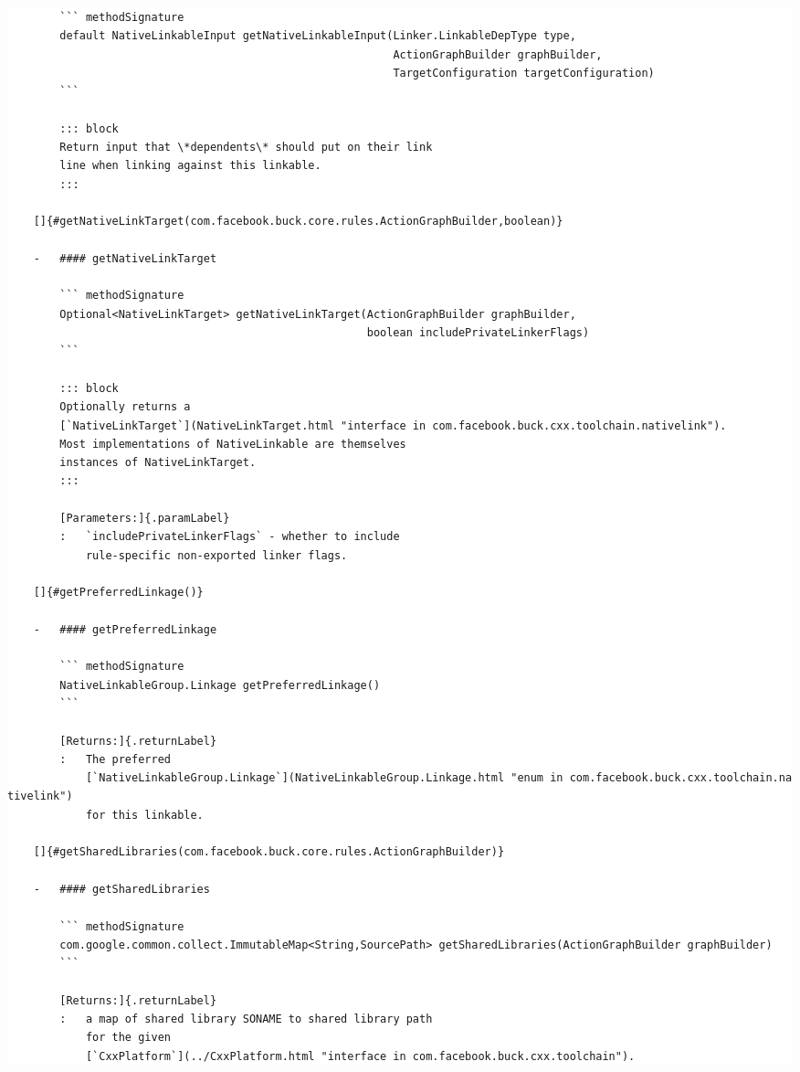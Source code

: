             ``` methodSignature
            default NativeLinkableInput getNativeLinkableInput​(Linker.LinkableDepType type,
                                                               ActionGraphBuilder graphBuilder,
                                                               TargetConfiguration targetConfiguration)
            ```

            ::: block
            Return input that \*dependents\* should put on their link
            line when linking against this linkable.
            :::

        []{#getNativeLinkTarget(com.facebook.buck.core.rules.ActionGraphBuilder,boolean)}

        -   #### getNativeLinkTarget

            ``` methodSignature
            Optional<NativeLinkTarget> getNativeLinkTarget​(ActionGraphBuilder graphBuilder,
                                                           boolean includePrivateLinkerFlags)
            ```

            ::: block
            Optionally returns a
            [`NativeLinkTarget`](NativeLinkTarget.html "interface in com.facebook.buck.cxx.toolchain.nativelink").
            Most implementations of NativeLinkable are themselves
            instances of NativeLinkTarget.
            :::

            [Parameters:]{.paramLabel}
            :   `includePrivateLinkerFlags` - whether to include
                rule-specific non-exported linker flags.

        []{#getPreferredLinkage()}

        -   #### getPreferredLinkage

            ``` methodSignature
            NativeLinkableGroup.Linkage getPreferredLinkage()
            ```

            [Returns:]{.returnLabel}
            :   The preferred
                [`NativeLinkableGroup.Linkage`](NativeLinkableGroup.Linkage.html "enum in com.facebook.buck.cxx.toolchain.nativelink")
                for this linkable.

        []{#getSharedLibraries(com.facebook.buck.core.rules.ActionGraphBuilder)}

        -   #### getSharedLibraries

            ``` methodSignature
            com.google.common.collect.ImmutableMap<String,​SourcePath> getSharedLibraries​(ActionGraphBuilder graphBuilder)
            ```

            [Returns:]{.returnLabel}
            :   a map of shared library SONAME to shared library path
                for the given
                [`CxxPlatform`](../CxxPlatform.html "interface in com.facebook.buck.cxx.toolchain").
